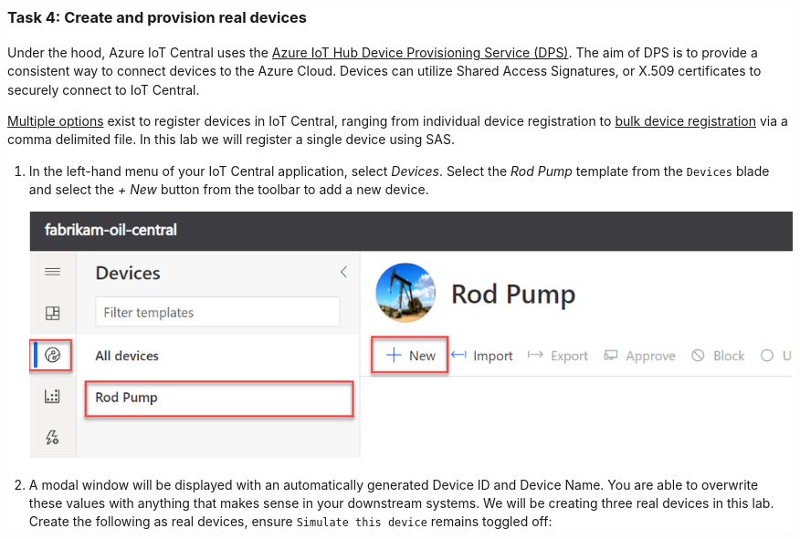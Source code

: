 ### Task 4: Create and provision real devices

Under the hood, Azure IoT Central uses the [Azure IoT Hub Device Provisioning Service (DPS)](https://docs.microsoft.com/en-us/azure/iot-dps/about-iot-dps). The aim of DPS is to provide a consistent way to connect devices to the Azure Cloud. Devices can utilize Shared Access Signatures, or X.509 certificates to securely connect to IoT Central.

[Multiple options](https://docs.microsoft.com/en-us/azure/iot-central/core/concepts-get-connected) exist to register devices in IoT Central, ranging from individual device registration to [bulk device registration](https://docs.microsoft.com/en-us/azure/iot-central/core/howto-manage-devices#import-devices) via a comma delimited file. In this lab we will register a single device using SAS.

1. In the left-hand menu of your IoT Central application, select _Devices_. Select the _Rod Pump_ template from the `Devices` blade and select the _+ New_ button from the toolbar to add a new device.

    ![The Devices menu item is selected, with Rod Pump selected from the Devices blade. The + New button is highlighted in the toolbar.](media/add-real-device-menu.png "Add a device menu")

2. A modal window will be displayed with an automatically generated Device ID and Device Name. You are able to overwrite these values with anything that makes sense in your downstream systems. We will be creating three real devices in this lab. Create the following as real devices, ensure `Simulate this device` remains toggled off:
